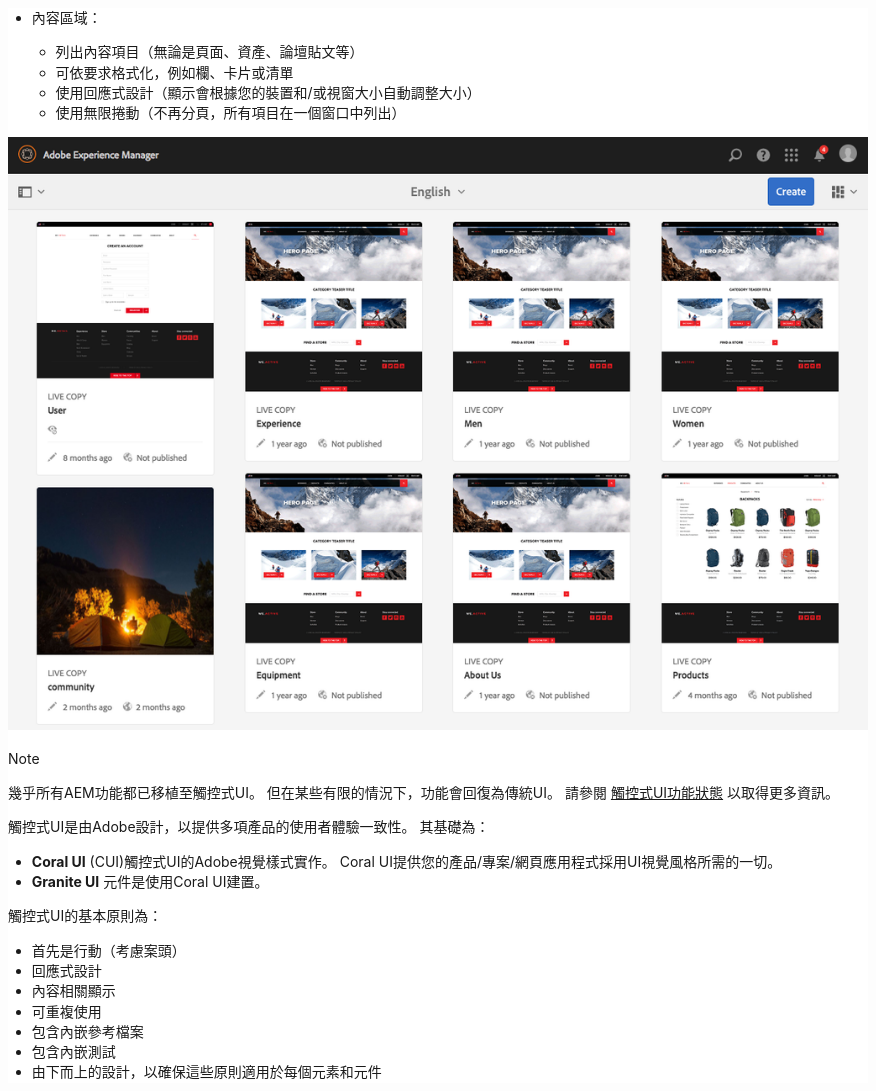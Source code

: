 * 內容區域：

   * 列出內容項目（無論是頁面、資產、論壇貼文等）
   * 可依要求格式化，例如欄、卡片或清單
   * 使用回應式設計（顯示會根據您的裝置和/或視窗大小自動調整大小）
   * 使用無限捲動（不再分頁，所有項目在一個窗口中列出）

![chlimage_1-183](assets/chlimage_1-183.png)

>[!NOTE]
>
>幾乎所有AEM功能都已移植至觸控式UI。 但在某些有限的情況下，功能會回復為傳統UI。 請參閱 [觸控式UI功能狀態](/help/release-notes/touch-ui-features-status.md) 以取得更多資訊。

觸控式UI是由Adobe設計，以提供多項產品的使用者體驗一致性。 其基礎為：

* **Coral UI** (CUI)觸控式UI的Adobe視覺樣式實作。 Coral UI提供您的產品/專案/網頁應用程式採用UI視覺風格所需的一切。
* **Granite UI** 元件是使用Coral UI建置。

觸控式UI的基本原則為：

* 首先是行動（考慮案頭）
* 回應式設計
* 內容相關顯示
* 可重複使用
* 包含內嵌參考檔案
* 包含內嵌測試
* 由下而上的設計，以確保這些原則適用於每個元素和元件
